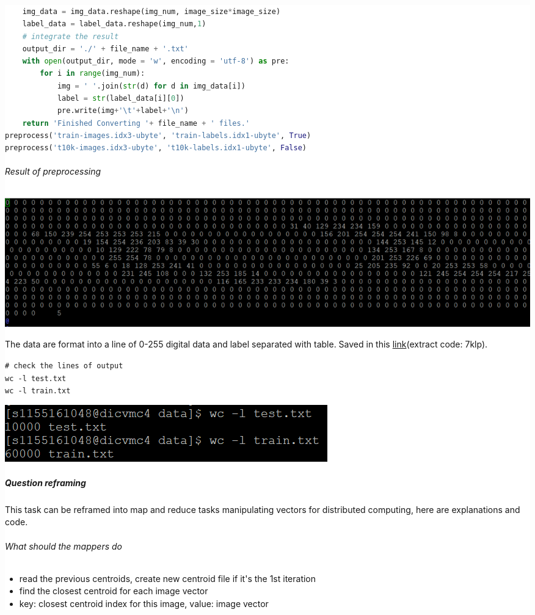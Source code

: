 ```python
	img_data = img_data.reshape(img_num, image_size*image_size)
	label_data = label_data.reshape(img_num,1)
	# integrate the result
	output_dir = './' + file_name + '.txt'
	with open(output_dir, mode = 'w', encoding = 'utf-8') as pre:
		for i in range(img_num):
			img = ' '.join(str(d) for d in img_data[i])
			label = str(label_data[i][0])
			pre.write(img+'\t'+label+'\n')
	return 'Finished Converting '+ file_name + ' files.'
preprocess('train-images.idx3-ubyte', 'train-labels.idx1-ubyte', True)
preprocess('t10k-images.idx3-ubyte', 't10k-labels.idx1-ubyte', False)
```

###### Result of preprocessing

![1636448265764](./pics/3.png)

The data are format into a line of 0-255 digital data and label separated with table. Saved in this [link](https://pan.baidu.com/s/1UDfm3zlZ2bbYN5sHLEZoTA)(extract code: 7klp).

```shell
# check the lines of output
wc -l test.txt
wc -l train.txt
```

![1636448422901](./pics/4.png)

##### Question reframing

This task can be reframed into map and reduce tasks manipulating vectors for distributed computing, here are explanations and code.

###### What should the mappers do

- read the previous centroids, create new centroid file if it's the 1st iteration
- find the closest centroid for each image vector
- key: closest centroid index for this image, value: image vector
